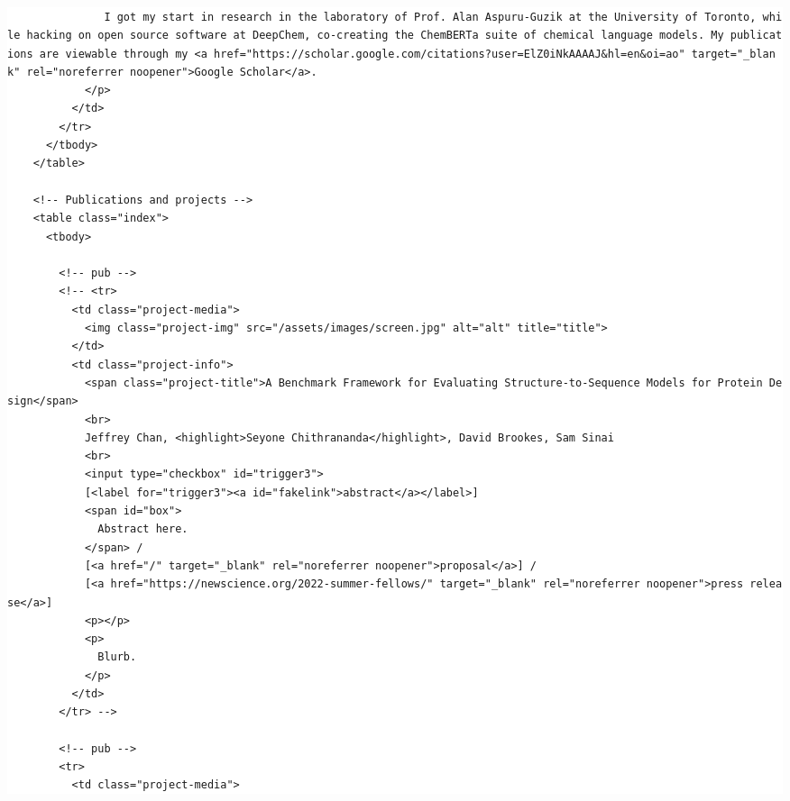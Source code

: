                    
                   I got my start in research in the laboratory of Prof. Alan Aspuru-Guzik at the University of Toronto, while hacking on open source software at DeepChem, co-creating the ChemBERTa suite of chemical language models. My publications are viewable through my <a href="https://scholar.google.com/citations?user=ElZ0iNkAAAAJ&hl=en&oi=ao" target="_blank" rel="noreferrer noopener">Google Scholar</a>.
                </p>
              </td>
            </tr>
          </tbody>
        </table>

        <!-- Publications and projects -->
        <table class="index">
          <tbody>

            <!-- pub -->
            <!-- <tr>
              <td class="project-media">
                <img class="project-img" src="/assets/images/screen.jpg" alt="alt" title="title">
              </td>
              <td class="project-info">
                <span class="project-title">A Benchmark Framework for Evaluating Structure-to-Sequence Models for Protein Design</span>
                <br>
                Jeffrey Chan, <highlight>Seyone Chithrananda</highlight>, David Brookes, Sam Sinai
                <br>
                <input type="checkbox" id="trigger3">
                [<label for="trigger3"><a id="fakelink">abstract</a></label>]
                <span id="box">
                  Abstract here.
                </span> /
                [<a href="/" target="_blank" rel="noreferrer noopener">proposal</a>] /
                [<a href="https://newscience.org/2022-summer-fellows/" target="_blank" rel="noreferrer noopener">press release</a>]
                <p></p>
                <p>
                  Blurb.
                </p>
              </td>
            </tr> -->

            <!-- pub -->
            <tr>
              <td class="project-media">